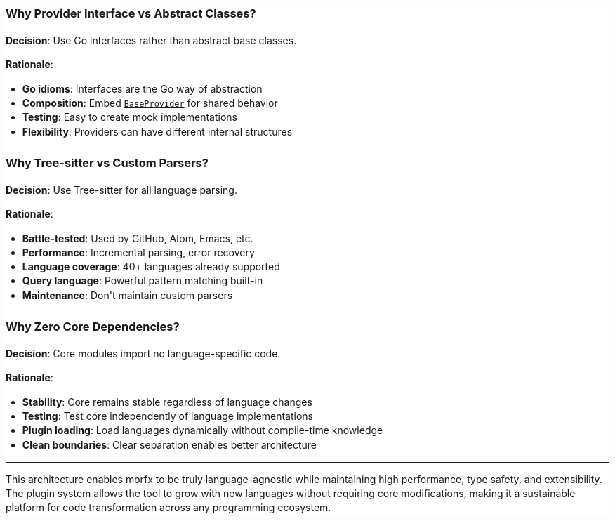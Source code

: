 ### Why Provider Interface vs Abstract Classes?

**Decision**: Use Go interfaces rather than abstract base classes.

**Rationale**:
- **Go idioms**: Interfaces are the Go way of abstraction
- **Composition**: Embed [`BaseProvider`](../../internal/provider/contract.go:117) for shared behavior
- **Testing**: Easy to create mock implementations
- **Flexibility**: Providers can have different internal structures

### Why Tree-sitter vs Custom Parsers?

**Decision**: Use Tree-sitter for all language parsing.

**Rationale**:
- **Battle-tested**: Used by GitHub, Atom, Emacs, etc.
- **Performance**: Incremental parsing, error recovery
- **Language coverage**: 40+ languages already supported
- **Query language**: Powerful pattern matching built-in
- **Maintenance**: Don't maintain custom parsers

### Why Zero Core Dependencies?

**Decision**: Core modules import no language-specific code.

**Rationale**:
- **Stability**: Core remains stable regardless of language changes
- **Testing**: Test core independently of language implementations  
- **Plugin loading**: Load languages dynamically without compile-time knowledge
- **Clean boundaries**: Clear separation enables better architecture

---

This architecture enables morfx to be truly language-agnostic while maintaining high performance, type safety, and extensibility. The plugin system allows the tool to grow with new languages without requiring core modifications, making it a sustainable platform for code transformation across any programming ecosystem.